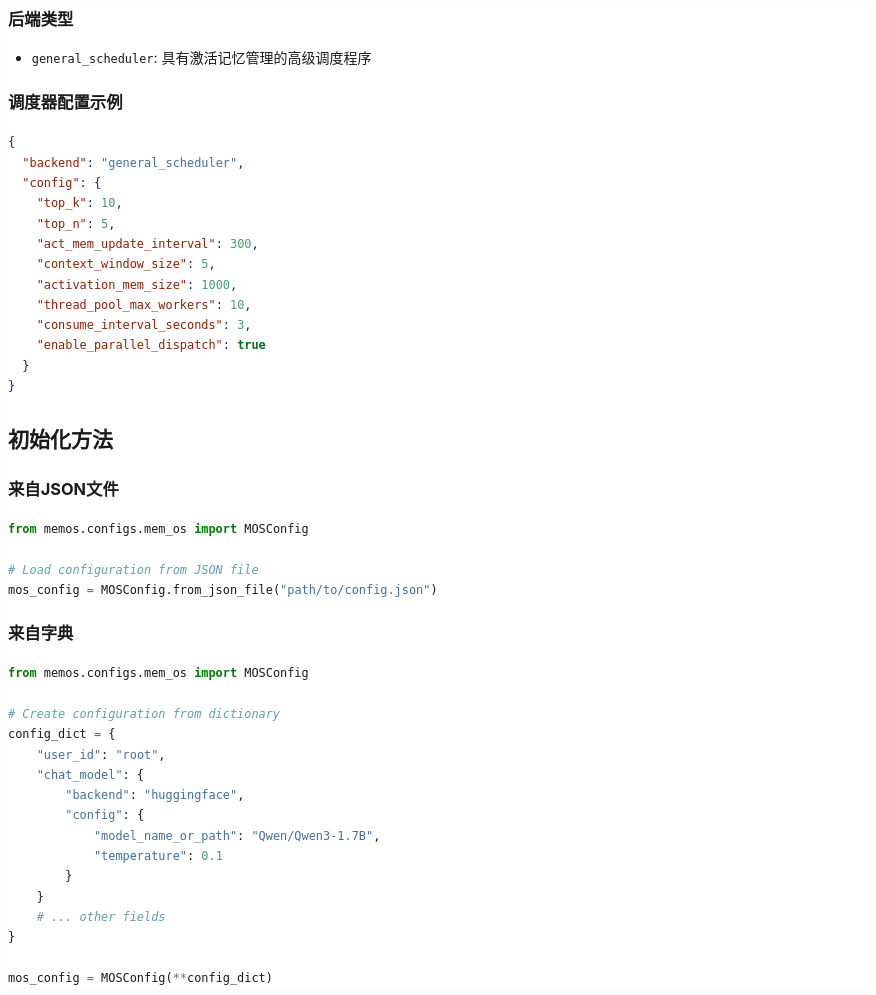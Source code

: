### 后端类型

- `general_scheduler`: 具有激活记忆管理的高级调度程序

### 调度器配置示例

```json
{
  "backend": "general_scheduler",
  "config": {
    "top_k": 10,
    "top_n": 5,
    "act_mem_update_interval": 300,
    "context_window_size": 5,
    "activation_mem_size": 1000,
    "thread_pool_max_workers": 10,
    "consume_interval_seconds": 3,
    "enable_parallel_dispatch": true
  }
}
```

## 初始化方法

### 来自JSON文件

```python
from memos.configs.mem_os import MOSConfig

# Load configuration from JSON file
mos_config = MOSConfig.from_json_file("path/to/config.json")
```

### 来自字典

```python
from memos.configs.mem_os import MOSConfig

# Create configuration from dictionary
config_dict = {
    "user_id": "root",
    "chat_model": {
        "backend": "huggingface",
        "config": {
            "model_name_or_path": "Qwen/Qwen3-1.7B",
            "temperature": 0.1
        }
    }
    # ... other fields
}

mos_config = MOSConfig(**config_dict)
```
